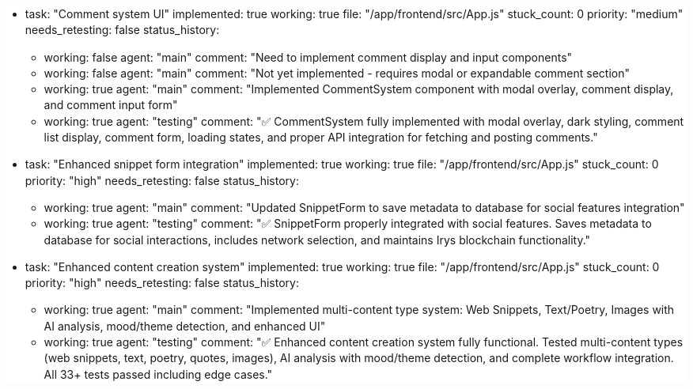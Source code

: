   - task: "Comment system UI"
    implemented: true
    working: true
    file: "/app/frontend/src/App.js"
    stuck_count: 0
    priority: "medium"
    needs_retesting: false
    status_history:
      - working: false
        agent: "main"
        comment: "Need to implement comment display and input components"
      - working: false
        agent: "main"
        comment: "Not yet implemented - requires modal or expandable comment section"
      - working: true
        agent: "main"
        comment: "Implemented CommentSystem component with modal overlay, comment display, and comment input form"
      - working: true
        agent: "testing"
        comment: "✅ CommentSystem fully implemented with modal overlay, dark styling, comment list display, comment form, loading states, and proper API integration for fetching and posting comments."

  - task: "Enhanced snippet form integration"
    implemented: true
    working: true
    file: "/app/frontend/src/App.js"
    stuck_count: 0
    priority: "high"
    needs_retesting: false
    status_history:
      - working: true
        agent: "main"
        comment: "Updated SnippetForm to save metadata to database for social features integration"
      - working: true
        agent: "testing"
        comment: "✅ SnippetForm properly integrated with social features. Saves metadata to database for social interactions, includes network selection, and maintains Irys blockchain functionality."

  - task: "Enhanced content creation system"
    implemented: true
    working: true
    file: "/app/frontend/src/App.js"
    stuck_count: 0
    priority: "high"
    needs_retesting: false
    status_history:
      - working: true
        agent: "main"
        comment: "Implemented multi-content type system: Web Snippets, Text/Poetry, Images with AI analysis, mood/theme detection, and enhanced UI"
      - working: true
        agent: "testing"
        comment: "✅ Enhanced content creation system fully functional. Tested multi-content types (web snippets, text, poetry, quotes, images), AI analysis with mood/theme detection, and complete workflow integration. All 33+ tests passed including edge cases."
